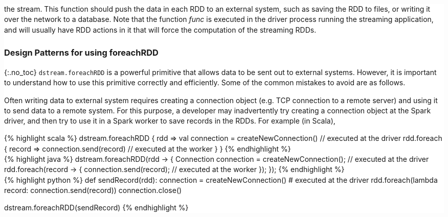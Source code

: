   the stream. This function should push the data in each RDD to an external system, such as saving the RDD to
  files, or writing it over the network to a database. Note that the function <i>func</i> is executed
  in the driver process running the streaming application, and will usually have RDD actions in it
  that will force the computation of the streaming RDDs.</td>
</tr>
<tr><td></td><td></td></tr>
</table>

### Design Patterns for using foreachRDD
{:.no_toc}
`dstream.foreachRDD` is a powerful primitive that allows data to be sent out to external systems.
However, it is important to understand how to use this primitive correctly and efficiently.
Some of the common mistakes to avoid are as follows.

Often writing data to external system requires creating a connection object
(e.g. TCP connection to a remote server) and using it to send data to a remote system.
For this purpose, a developer may inadvertently try creating a connection object at
the Spark driver, and then try to use it in a Spark worker to save records in the RDDs.
For example (in Scala),

<div class="codetabs">
<div data-lang="scala" markdown="1">
{% highlight scala %}
dstream.foreachRDD { rdd =>
  val connection = createNewConnection()  // executed at the driver
  rdd.foreach { record =>
    connection.send(record) // executed at the worker
  }
}
{% endhighlight %}
</div>
<div data-lang="java" markdown="1">
{% highlight java %}
dstream.foreachRDD(rdd -> {
  Connection connection = createNewConnection(); // executed at the driver
  rdd.foreach(record -> {
    connection.send(record); // executed at the worker
  });
});
{% endhighlight %}
</div>
<div data-lang="python" markdown="1">
{% highlight python %}
def sendRecord(rdd):
    connection = createNewConnection()  # executed at the driver
    rdd.foreach(lambda record: connection.send(record))
    connection.close()

dstream.foreachRDD(sendRecord)
{% endhighlight %}
</div>
</div>
